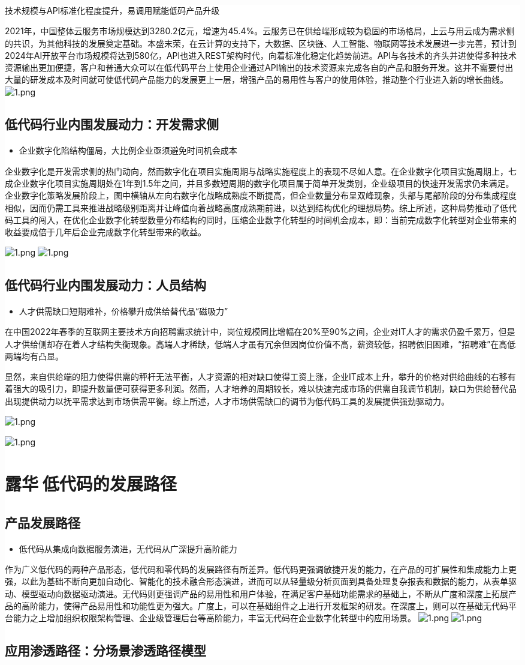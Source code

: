 技术规模与API标准化程度提升，易调用赋能低码产品升级

2021年，中国整体云服务市场规模达到3280.2亿元，增速为45.4%。云服务已在供给端形成较为稳固的市场格局，上云与用云成为需求侧的共识，为其他科技的发展奠定基础。本盛末荣，在云计算的支持下，大数据、区块链、人工智能、物联网等技术发展进一步完善，预计到2024年AI开放平台市场规模将达到580亿，API也进入REST架构时代，向着标准化稳定化趋势前进。API与各技术的齐头并进使得多种技术资源输出更加便捷，客户和普通大众可以在低代码平台上使用企业通过API输出的技术资源来完成各自的产品和服务开发。这并不需要付出大量的研发成本及时间就可使低代码产品能力的发展更上一层，增强产品的易用性与客户的使用体验，推动整个行业进入新的增长曲线。
![1.png](http://dgiot-1253666439.cos.ap-shanghai-fsi.myqcloud.com/dgiot_doc/developer_guid/front_end/lowcode/1.png)

## 低代码行业内围发展动力：开发需求侧

- 企业数字化陷结构僵局，大比例企业亟须避免时间机会成本

企业数字化是开发需求侧的热门动向，然而数字化在项目实施周期与战略实施程度上的表现不尽如人意。在企业数字化项目实施周期上，七成企业数字化项目实施周期处在1年到1.5年之间，并且多数短周期的数字化项目属于简单开发类别，企业级项目的快速开发需求仍未满足。企业数字化策略发展阶段上，图中横轴从左向右数字化战略成熟度不断提高，但企业数量分布呈双峰现象，头部与尾部阶段的分布集成程度相似，因而仍需工具来推进战略级别距离并让峰值向着战略高度成熟期前进，以达到结构优化的理想局势。综上所述，这种局势推动了低代码工具的闯入，在优化企业数字化转型数量分布结构的同时，压缩企业数字化转型的时间机会成本，即：当前完成数字化转型对企业带来的收益要成倍于几年后企业完成数字化转型带来的收益。

![1.png](http://dgiot-1253666439.cos.ap-shanghai-fsi.myqcloud.com/dgiot_doc/developer_guid/front_end/lowcode/2.png)
![1.png](http://dgiot-1253666439.cos.ap-shanghai-fsi.myqcloud.com/dgiot_doc/developer_guid/front_end/lowcode/3.png)

## 低代码行业内围发展动力：人员结构

- 人才供需缺口短期难补，价格攀升成供给替代品“磁吸力”

在中国2022年春季的互联网主要技术方向招聘需求统计中，岗位规模同比增幅在20%至90%之间，企业对IT人才的需求仍盈千累万，但是人才供给侧却存在着人才结构失衡现象。高端人才稀缺，低端人才虽有冗余但因岗位价值不高，薪资较低，招聘依旧困难，“招聘难”在高低两端均有凸显。

显然，来自供给端的阻力使得供需的秤杆无法平衡，人才资源的相对缺口使得工资上涨，企业IT成本上升，攀升的价格对供给曲线的右移有着强大的吸引力，即提升数量便可获得更多利润。然而，人才培养的周期较长，难以快速完成市场的供需自我调节机制，缺口为供给替代品出现提供动力以抚平需求达到市场供需平衡。综上所述，人才市场供需缺口的调节为低代码工具的发展提供强劲驱动力。

![1.png](http://dgiot-1253666439.cos.ap-shanghai-fsi.myqcloud.com/dgiot_doc/developer_guid/front_end/lowcode/4.png)

![1.png](http://dgiot-1253666439.cos.ap-shanghai-fsi.myqcloud.com/dgiot_doc/developer_guid/front_end/lowcode/5.png)

# 露华  低代码的发展路径

## 产品发展路径

- 低代码从集成向数据服务演进，无代码从广深提升高阶能力

作为广义低代码的两种产品形态，低代码和零代码的发展路径有所差异。低代码更强调敏捷开发的能力，在产品的可扩展性和集成能力上更强，以此为基础不断向更加自动化、智能化的技术融合形态演进，进而可以从轻量级分析页面到具备处理复杂报表和数据的能力，从表单驱动、模型驱动向数据驱动演进。无代码则更强调产品的易用性和用户体验，在满足客户基础功能需求的基础上，不断从广度和深度上拓展产品的高阶能力，使得产品易用性和功能性更为强大。广度上，可以在基础组件之上进行开发框架的研发。在深度上，则可以在基础无代码平台能力之上增加组织权限架构管理、企业级管理后台等高阶能力，丰富无代码在企业数字化转型中的应用场景。
![1.png](http://dgiot-1253666439.cos.ap-shanghai-fsi.myqcloud.com/dgiot_doc/developer_guid/front_end/lowcode/6.png)
![1.png](http://dgiot-1253666439.cos.ap-shanghai-fsi.myqcloud.com/dgiot_doc/developer_guid/front_end/lowcode/7.png)

## 应用渗透路径：分场景渗透路径模型

